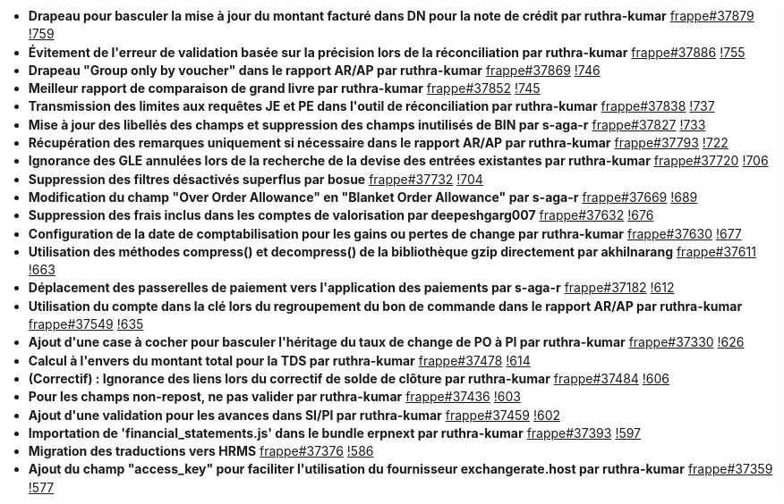 - **Drapeau pour basculer la mise à jour du montant facturé dans DN pour la note de crédit par ruthra-kumar** [frappe#37879](https://github.com/frappe/frappe/pull/37879) [!759](https://gitlab.com/dokos/dokos/-/merge_requests/759)
- **Évitement de l'erreur de validation basée sur la précision lors de la réconciliation par ruthra-kumar** [frappe#37886](https://github.com/frappe/frappe/pull/37886) [!755](https://gitlab.com/dokos/dokos/-/merge_requests/755)
- **Drapeau "Group only by voucher" dans le rapport AR/AP par ruthra-kumar** [frappe#37869](https://github.com/frappe/frappe/pull/37869) [!746](https://gitlab.com/dokos/dokos/-/merge_requests/746)
- **Meilleur rapport de comparaison de grand livre par ruthra-kumar** [frappe#37852](https://github.com/frappe/frappe/pull/37852) [!745](https://gitlab.com/dokos/dokos/-/merge_requests/745)
- **Transmission des limites aux requêtes JE et PE dans l'outil de réconciliation par ruthra-kumar** [frappe#37838](https://github.com/frappe/frappe/pull/37838) [!737](https://gitlab.com/dokos/dokos/-/merge_requests/737)
- **Mise à jour des libellés des champs et suppression des champs inutilisés de BIN par s-aga-r** [frappe#37827](https://github.com/frappe/frappe/pull/37827) [!733](https://gitlab.com/dokos/dokos/-/merge_requests/733)
- **Récupération des remarques uniquement si nécessaire dans le rapport AR/AP par ruthra-kumar** [frappe#37793](https://github.com/frappe/frappe/pull/37793) [!722](https://gitlab.com/dokos/dokos/-/merge_requests/722)
- **Ignorance des GLE annulées lors de la recherche de la devise des entrées existantes par ruthra-kumar** [frappe#37720](https://github.com/frappe/frappe/pull/37720) [!706](https://gitlab.com/dokos/dokos/-/merge_requests/706)
- **Suppression des filtres désactivés superflus par bosue** [frappe#37732](https://github.com/frappe/frappe/pull/37732) [!704](https://gitlab.com/dokos/dokos/-/merge_requests/704)
- **Modification du champ "Over Order Allowance" en "Blanket Order Allowance" par s-aga-r** [frappe#37669](https://github.com/frappe/frappe/pull/37669) [!689](https://gitlab.com/dokos/dokos/-/merge_requests/689)
- **Suppression des frais inclus dans les comptes de valorisation par deepeshgarg007** [frappe#37632](https://github.com/frappe/frappe/pull/37632) [!676](https://gitlab.com/dokos/dokos/-/merge_requests/676)
- **Configuration de la date de comptabilisation pour les gains ou pertes de change par ruthra-kumar** [frappe#37630](https://github.com/frappe/frappe/pull/37630) [!677](https://gitlab.com/dokos/dokos/-/merge_requests/677)
- **Utilisation des méthodes compress() et decompress() de la bibliothèque gzip directement par akhilnarang** [frappe#37611](https://github.com/frappe/frappe/pull/37611) [!663](https://gitlab.com/dokos/dokos/-/merge_requests/663)
- **Déplacement des passerelles de paiement vers l'application des paiements par s-aga-r** [frappe#37182](https://github.com/frappe/frappe/pull/37182) [!612](https://gitlab.com/dokos/dokos/-/merge_requests/612)
- **Utilisation du compte dans la clé lors du regroupement du bon de commande dans le rapport AR/AP par ruthra-kumar** [frappe#37549](https://github.com/frappe/frappe/pull/37549) [!635](https://gitlab.com/dokos/dokos/-/merge_requests/635)
- **Ajout d'une case à cocher pour basculer l'héritage du taux de change de PO à PI par ruthra-kumar** [frappe#37330](https://github.com/frappe/frappe/pull/37330) [!626](https://gitlab.com/dokos/dokos/-/merge_requests/626)
- **Calcul à l'envers du montant total pour la TDS par ruthra-kumar** [frappe#37478](https://github.com/frappe/frappe/pull/37478) [!614](https://gitlab.com/dokos/dokos/-/merge_requests/614)
- **(Correctif) : Ignorance des liens lors du correctif de solde de clôture par ruthra-kumar** [frappe#37484](https://github.com/frappe/frappe/pull/37484) [!606](https://gitlab.com/dokos/dokos/-/merge_requests/606)
- **Pour les champs non-repost, ne pas valider par ruthra-kumar** [frappe#37436](https://github.com/frappe/frappe/pull/37436) [!603](https://gitlab.com/dokos/dokos/-/merge_requests/603)
- **Ajout d'une validation pour les avances dans SI/PI par ruthra-kumar** [frappe#37459](https://github.com/frappe/frappe/pull/37459) [!602](https://gitlab.com/dokos/dokos/-/merge_requests/602)
- **Importation de 'financial_statements.js' dans le bundle erpnext par ruthra-kumar** [frappe#37393](https://github.com/frappe/frappe/pull/37393) [!597](https://gitlab.com/dokos/dokos/-/merge_requests/597)
- **Migration des traductions vers HRMS** [frappe#37376](https://github.com/frappe/frappe/pull/37376) [!586](https://gitlab.com/dokos/dokos/-/merge_requests/586)
- **Ajout du champ "access_key" pour faciliter l'utilisation du fournisseur exchangerate.host par ruthra-kumar** [frappe#37359](https://github.com/frappe/frappe/pull/37359) [!577](https://gitlab.com/dokos/dokos/-/merge_requests/577)
